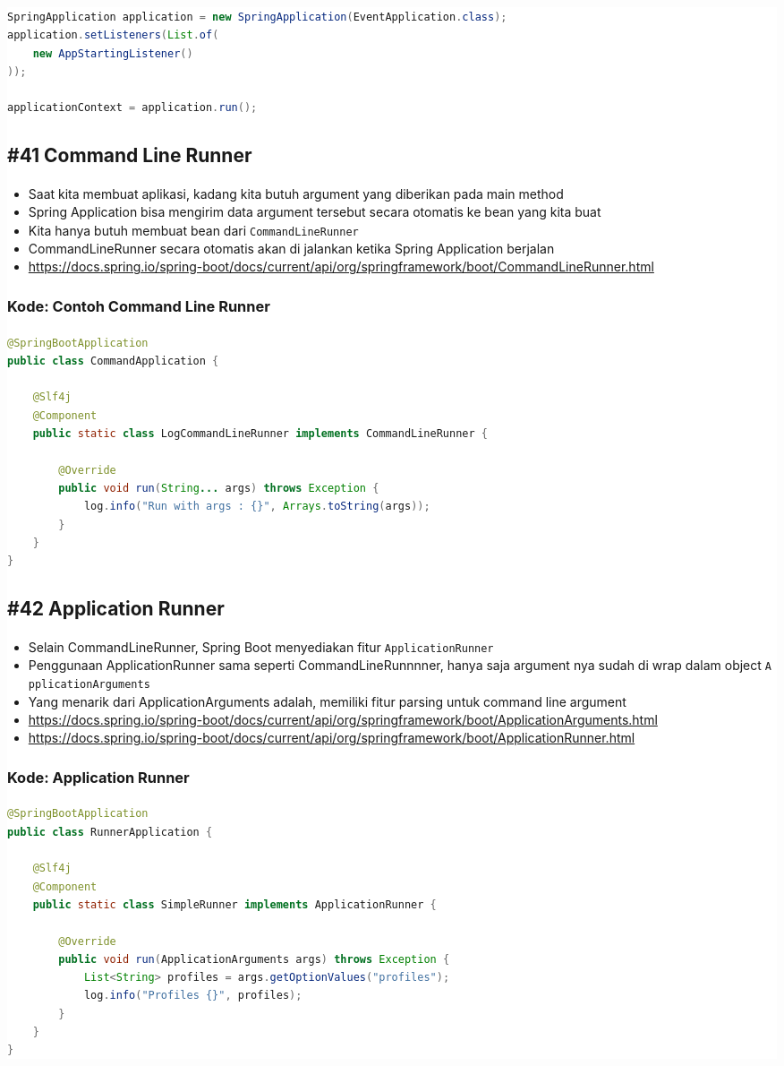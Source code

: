 ```java
SpringApplication application = new SpringApplication(EventApplication.class);
application.setListeners(List.of(
	new AppStartingListener()
));

applicationContext = application.run();
```

## #41 Command Line Runner

- Saat kita membuat aplikasi, kadang kita butuh argument yang diberikan pada main method
- Spring Application bisa mengirim data argument tersebut secara otomatis ke bean yang kita buat
- Kita hanya butuh membuat bean dari `CommandLineRunner`
- CommandLineRunner secara otomatis akan di jalankan ketika Spring Application berjalan
- <https://docs.spring.io/spring-boot/docs/current/api/org/springframework/boot/CommandLineRunner.html>

### Kode: Contoh Command Line Runner

```java
@SpringBootApplication
public class CommandApplication {

	@Slf4j
	@Component
	public static class LogCommandLineRunner implements CommandLineRunner {

		@Override
		public void run(String... args) throws Exception {
			log.info("Run with args : {}", Arrays.toString(args));
		}
	}
}
```

## #42 Application Runner

- Selain CommandLineRunner, Spring Boot menyediakan fitur `ApplicationRunner`
- Penggunaan ApplicationRunner sama seperti CommandLineRunnnner, hanya saja argument nya sudah di wrap dalam object `ApplicationArguments`
- Yang menarik dari ApplicationArguments adalah, memiliki fitur parsing untuk command line argument
- <https://docs.spring.io/spring-boot/docs/current/api/org/springframework/boot/ApplicationArguments.html>
- <https://docs.spring.io/spring-boot/docs/current/api/org/springframework/boot/ApplicationRunner.html>

### Kode: Application Runner

```java
@SpringBootApplication
public class RunnerApplication {

	@Slf4j
	@Component
	public static class SimpleRunner implements ApplicationRunner {

		@Override
		public void run(ApplicationArguments args) throws Exception {
			List<String> profiles = args.getOptionValues("profiles");
			log.info("Profiles {}", profiles);
		}
	}
}
```